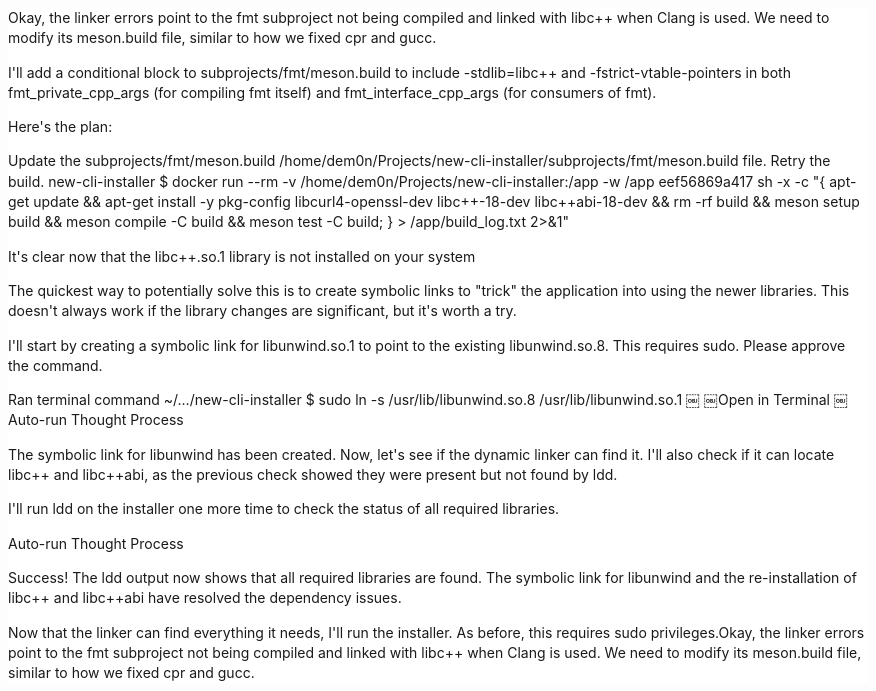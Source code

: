 Okay, the linker errors point to the fmt subproject not being compiled and linked with libc++ when Clang is used. We need to modify its 
meson.build
 file, similar to how we fixed cpr and gucc.

I'll add a conditional block to 
subprojects/fmt/meson.build
 to include -stdlib=libc++ and -fstrict-vtable-pointers in both fmt_private_cpp_args (for compiling fmt itself) and fmt_interface_cpp_args (for consumers of fmt).

Here's the plan:

Update the 
subprojects/fmt/meson.build
/home/dem0n/Projects/new-cli-installer/subprojects/fmt/meson.build
 file.
Retry the build.
new-cli-installer $ docker run --rm -v /home/dem0n/Projects/new-cli-installer:/app -w /app eef56869a417 sh -x -c "{ apt-get update && apt-get install -y pkg-config libcurl4-openssl-dev libc++-18-dev libc++abi-18-dev && rm -rf build && meson setup build && meson compile -C build && meson test -C build; } > /app/build_log.txt 2>&1"


It's clear now that the libc++.so.1 library is not installed on your system

The quickest way to potentially solve this is to create symbolic links to "trick" the application into using the newer libraries. This doesn't always work if the library changes are significant, but it's worth a try.

I'll start by creating a symbolic link for libunwind.so.1 to point to the existing libunwind.so.8. This requires sudo. Please approve the command.

Ran terminal command
~/…/new-cli-installer $ sudo ln -s /usr/lib/libunwind.so.8 /usr/lib/libunwind.so.1
￼
￼Open in Terminal
￼
Auto-run
Thought Process






The symbolic link for libunwind has been created. Now, let's see if the dynamic linker can find it. I'll also check if it can locate libc++ and libc++abi, as the previous check showed they were present but not found by ldd.

I'll run ldd on the installer one more time to check the status of all required libraries.

Auto-run
Thought Process




Success! The ldd output now shows that all required libraries are found. The symbolic link for libunwind and the re-installation of libc++ and libc++abi have resolved the dependency issues.

Now that the linker can find everything it needs, I'll run the installer. As before, this requires sudo privileges.Okay, the linker errors point to the fmt subproject not being compiled and linked with libc++ when Clang is used. We need to modify its 
meson.build
 file, similar to how we fixed cpr and gucc.
